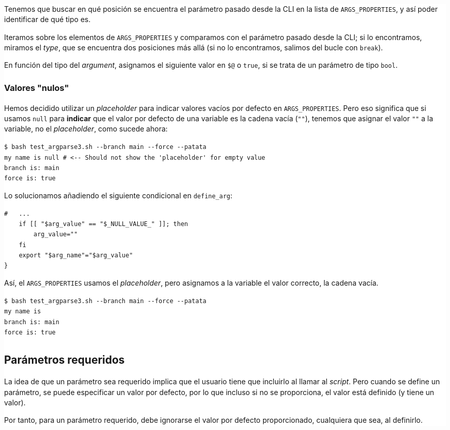 Tenemos que buscar en qué posición se encuentra el parámetro pasado desde la CLI en la lista de `ARGS_PROPERTIES`, y así poder identificar de qué tipo es.

Iteramos sobre los elementos de `ARGS_PROPERTIES` y comparamos con el parámetro pasado desde la CLI; si lo encontramos, miramos el *type*, que se encuentra dos posiciones más allá (si no lo encontramos, salimos del bucle con `break`).

En función del tipo del *argument*, asignamos el siguiente valor en `$@` o `true`, si se trata de un parámetro de tipo `bool`.

### Valores "nulos"

Hemos decidido utilizar un *placeholder* para indicar valores vacíos por defecto en `ARGS_PROPERTIES`.
Pero eso significa que si usamos `null` para **indicar** que el valor por defecto de una variable es la cadena vacía (`""`), tenemos que asignar el valor `""` a la variable, no el *placeholder*, como sucede ahora:

```console
$ bash test_argparse3.sh --branch main --force --patata
my name is null # <-- Should not show the 'placeholder' for empty value
branch is: main
force is: true
```

Lo solucionamos añadiendo el siguiente condicional en `define_arg`:

```console
#   ...
    if [[ "$arg_value" == "$_NULL_VALUE_" ]]; then
        arg_value=""
    fi
    export "$arg_name"="$arg_value"
}
```

Así, el `ARGS_PROPERTIES` usamos el *placeholder*, pero asignamos a la variable el valor correcto, la cadena vacía.

```console
$ bash test_argparse3.sh --branch main --force --patata
my name is 
branch is: main
force is: true
```

## Parámetros **requeridos**

La idea de que un parámetro sea requerido implica que el usuario tiene que incluirlo al llamar al *script*.
Pero cuando se define un parámetro, se puede especificar un valor por defecto, por lo que incluso si no se proporciona, el valor está definido (y tiene un valor).

Por tanto, para un parámetro requerido, debe ignorarse el valor por defecto proporcionado, cualquiera que sea, al definirlo.
